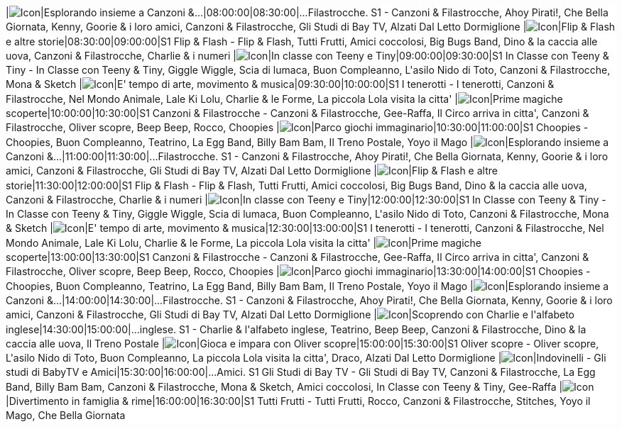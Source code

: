 |![Icon](https://guidatv.sky.it/uuid/kids_cover_l4Al8lvJi.png)|Esplorando insieme a Canzoni &amp;...|08:00:00|08:30:00|...Filastrocche. S1 - Canzoni &amp; Filastrocche, Ahoy Pirati!, Che Bella Giornata, Kenny, Goorie &amp; i loro amici, Canzoni &amp; Filastrocche, Gli Studi di Bay TV, Alzati Dal Letto Dormiglione
|![Icon](https://guidatv.sky.it/uuid/3ffea869-b525-4335-ac33-5fa872fcacab/cover?md5ChecksumParam=5d0e89056bc650f8f976e30ce5699b75)|Flip &amp; Flash e altre storie|08:30:00|09:00:00|S1 Flip &amp; Flash - Flip &amp; Flash, Tutti Frutti, Amici coccolosi, Big Bugs Band, Dino &amp; la caccia alle uova, Canzoni &amp; Filastrocche, Charlie &amp; i numeri
|![Icon](https://guidatv.sky.it/uuid/329f2b12-2ea7-4fe9-b247-2671f8806fa9/cover?md5ChecksumParam=d5bb2bbbc994fc0b3718e13f12e846bd)|In classe con Teeny e Tiny|09:00:00|09:30:00|S1 In Classe con Teeny &amp; Tiny - In Classe con Teeny &amp; Tiny, Giggle Wiggle, Scia di lumaca, Buon Compleanno, L&#039;asilo Nido di Toto, Canzoni &amp; Filastrocche, Mona &amp; Sketch
|![Icon](https://guidatv.sky.it/uuid/8400ed72-4f75-4fdb-ad23-a39c0343da80/cover?md5ChecksumParam=8efe2235551bb5f5d9e6a173c4a4f9d7)|E&#039; tempo di arte, movimento &amp; musica|09:30:00|10:00:00|S1 I tenerotti - I tenerotti, Canzoni &amp; Filastrocche, Nel Mondo Animale, Lale Ki Lolu, Charlie &amp; le Forme, La piccola Lola visita la citta&#039;
|![Icon](https://guidatv.sky.it/uuid/0a414003-3c28-43da-9f1c-7e218b34c511/cover?md5ChecksumParam=03d6dc85e353bdcf5310e4ad70d6d90c)|Prime magiche scoperte|10:00:00|10:30:00|S1 Canzoni &amp; Filastrocche - Canzoni &amp; Filastrocche, Gee-Raffa, Il Circo arriva in citta&#039;, Canzoni &amp; Filastrocche, Oliver scopre, Beep Beep, Rocco, Choopies
|![Icon](https://guidatv.sky.it/uuid/a54eaed9-39ec-4a61-9f17-92c3bf9e2bb4/cover?md5ChecksumParam=25a62ff64bf962e49d9ea772336808b1)|Parco giochi immaginario|10:30:00|11:00:00|S1 Choopies - Choopies, Buon Compleanno, Teatrino, La Egg Band, Billy Bam Bam, Il Treno Postale, Yoyo il Mago
|![Icon](https://guidatv.sky.it/uuid/kids_cover_l4Al8lvJi.png)|Esplorando insieme a Canzoni &amp;...|11:00:00|11:30:00|...Filastrocche. S1 - Canzoni &amp; Filastrocche, Ahoy Pirati!, Che Bella Giornata, Kenny, Goorie &amp; i loro amici, Canzoni &amp; Filastrocche, Gli Studi di Bay TV, Alzati Dal Letto Dormiglione
|![Icon](https://guidatv.sky.it/uuid/3ffea869-b525-4335-ac33-5fa872fcacab/cover?md5ChecksumParam=5d0e89056bc650f8f976e30ce5699b75)|Flip &amp; Flash e altre storie|11:30:00|12:00:00|S1 Flip &amp; Flash - Flip &amp; Flash, Tutti Frutti, Amici coccolosi, Big Bugs Band, Dino &amp; la caccia alle uova, Canzoni &amp; Filastrocche, Charlie &amp; i numeri
|![Icon](https://guidatv.sky.it/uuid/329f2b12-2ea7-4fe9-b247-2671f8806fa9/cover?md5ChecksumParam=d5bb2bbbc994fc0b3718e13f12e846bd)|In classe con Teeny e Tiny|12:00:00|12:30:00|S1 In Classe con Teeny &amp; Tiny - In Classe con Teeny &amp; Tiny, Giggle Wiggle, Scia di lumaca, Buon Compleanno, L&#039;asilo Nido di Toto, Canzoni &amp; Filastrocche, Mona &amp; Sketch
|![Icon](https://guidatv.sky.it/uuid/8400ed72-4f75-4fdb-ad23-a39c0343da80/cover?md5ChecksumParam=8efe2235551bb5f5d9e6a173c4a4f9d7)|E&#039; tempo di arte, movimento &amp; musica|12:30:00|13:00:00|S1 I tenerotti - I tenerotti, Canzoni &amp; Filastrocche, Nel Mondo Animale, Lale Ki Lolu, Charlie &amp; le Forme, La piccola Lola visita la citta&#039;
|![Icon](https://guidatv.sky.it/uuid/0a414003-3c28-43da-9f1c-7e218b34c511/cover?md5ChecksumParam=03d6dc85e353bdcf5310e4ad70d6d90c)|Prime magiche scoperte|13:00:00|13:30:00|S1 Canzoni &amp; Filastrocche - Canzoni &amp; Filastrocche, Gee-Raffa, Il Circo arriva in citta&#039;, Canzoni &amp; Filastrocche, Oliver scopre, Beep Beep, Rocco, Choopies
|![Icon](https://guidatv.sky.it/uuid/a54eaed9-39ec-4a61-9f17-92c3bf9e2bb4/cover?md5ChecksumParam=25a62ff64bf962e49d9ea772336808b1)|Parco giochi immaginario|13:30:00|14:00:00|S1 Choopies - Choopies, Buon Compleanno, Teatrino, La Egg Band, Billy Bam Bam, Il Treno Postale, Yoyo il Mago
|![Icon](https://guidatv.sky.it/uuid/kids_cover_l4Al8lvJi.png)|Esplorando insieme a Canzoni &amp;...|14:00:00|14:30:00|...Filastrocche. S1 - Canzoni &amp; Filastrocche, Ahoy Pirati!, Che Bella Giornata, Kenny, Goorie &amp; i loro amici, Canzoni &amp; Filastrocche, Gli Studi di Bay TV, Alzati Dal Letto Dormiglione
|![Icon](https://guidatv.sky.it/uuid/9783b342-fca0-45ae-87da-d150359130d5/cover?md5ChecksumParam=ce7c6f1ee5167688bcb0db6a4b54f61f)|Scoprendo con Charlie e l&#039;alfabeto inglese|14:30:00|15:00:00|...inglese. S1 - Charlie &amp; l&#039;alfabeto inglese, Teatrino, Beep Beep, Canzoni &amp; Filastrocche, Dino &amp; la caccia alle uova, Il Treno Postale
|![Icon](https://guidatv.sky.it/uuid/c50f35d0-7d3a-414f-be2d-4c4d824c5cc6/cover?md5ChecksumParam=52b68acb1954b521f4545f3d5cb9cf2c)|Gioca e impara con Oliver scopre|15:00:00|15:30:00|S1 Oliver scopre - Oliver scopre, L&#039;asilo Nido di Toto, Buon Compleanno, La piccola Lola visita la citta&#039;, Draco, Alzati Dal Letto Dormiglione
|![Icon](https://guidatv.sky.it/uuid/514dd053-51b8-4f0f-be89-c6e499862c06/cover?md5ChecksumParam=e687766a6987ba27d9f9950d863577e1)|Indovinelli - Gli studi di BabyTV e Amici|15:30:00|16:00:00|...Amici. S1 Gli Studi di Bay TV - Gli Studi di Bay TV, Canzoni &amp; Filastrocche, La Egg Band, Billy Bam Bam, Canzoni &amp; Filastrocche, Mona &amp; Sketch, Amici coccolosi, In Classe con Teeny &amp; Tiny, Gee-Raffa
|![Icon](https://guidatv.sky.it/uuid/72addaee-9402-4345-801a-aa7c6ea48e13/cover?md5ChecksumParam=e4605f9455f948a0025989eb6c212482)|Divertimento in famiglia &amp; rime|16:00:00|16:30:00|S1 Tutti Frutti - Tutti Frutti, Rocco, Canzoni &amp; Filastrocche, Stitches, Yoyo il Mago, Che Bella Giornata